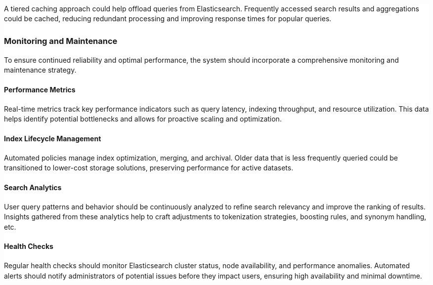 A tiered caching approach could help offload queries from Elasticsearch. Frequently accessed search results and aggregations could be cached, reducing redundant processing and improving response times for popular queries.

### Monitoring and Maintenance

To ensure continued reliability and optimal performance, the system should incorporate a comprehensive monitoring and maintenance strategy.

#### Performance Metrics

Real-time metrics track key performance indicators such as query latency, indexing throughput, and resource utilization. This data helps identify potential bottlenecks and allows for proactive scaling and optimization.

#### Index Lifecycle Management

Automated policies manage index optimization, merging, and archival. Older data that is less frequently queried could be transitioned to lower-cost storage solutions, preserving performance for active datasets.

#### Search Analytics

User query patterns and behavior should be continuously analyzed to refine search relevancy and improve the ranking of results. Insights gathered from these analytics help to craft adjustments to tokenization strategies, boosting rules, and synonym handling, etc.

#### Health Checks

Regular health checks should monitor Elasticsearch cluster status, node availability, and performance anomalies. Automated alerts should notify administrators of potential issues before they impact users, ensuring high availability and minimal downtime.
